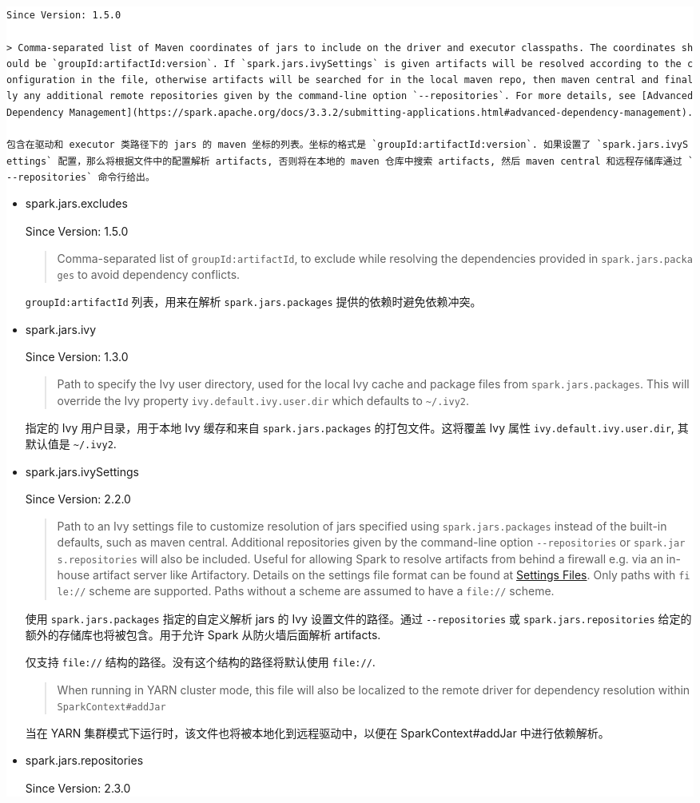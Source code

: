	Since Version: 1.5.0

	> Comma-separated list of Maven coordinates of jars to include on the driver and executor classpaths. The coordinates should be `groupId:artifactId:version`. If `spark.jars.ivySettings` is given artifacts will be resolved according to the configuration in the file, otherwise artifacts will be searched for in the local maven repo, then maven central and finally any additional remote repositories given by the command-line option `--repositories`. For more details, see [Advanced Dependency Management](https://spark.apache.org/docs/3.3.2/submitting-applications.html#advanced-dependency-management).	

	包含在驱动和 executor 类路径下的 jars 的 maven 坐标的列表。坐标的格式是 `groupId:artifactId:version`. 如果设置了 `spark.jars.ivySettings` 配置，那么将根据文件中的配置解析 artifacts, 否则将在本地的 maven 仓库中搜索 artifacts, 然后 maven central 和远程存储库通过 `--repositories` 命令行给出。

- spark.jars.excludes		

	Since Version: 1.5.0

	> Comma-separated list of `groupId:artifactId`, to exclude while resolving the dependencies provided in `spark.jars.packages` to avoid dependency conflicts.	

	`groupId:artifactId` 列表，用来在解析 `spark.jars.packages` 提供的依赖时避免依赖冲突。

- spark.jars.ivy		

	Since Version: 1.3.0

	> Path to specify the Ivy user directory, used for the local Ivy cache and package files from `spark.jars.packages`. This will override the Ivy property `ivy.default.ivy.user.dir` which defaults to `~/.ivy2`.	

	指定的 Ivy 用户目录，用于本地 Ivy 缓存和来自 `spark.jars.packages` 的打包文件。这将覆盖 Ivy 属性 `ivy.default.ivy.user.dir`, 其默认值是 `~/.ivy2`.

- spark.jars.ivySettings		

	Since Version: 2.2.0

	> Path to an Ivy settings file to customize resolution of jars specified using `spark.jars.packages` instead of the built-in defaults, such as maven central. Additional repositories given by the command-line option `--repositories` or `spark.jars.repositories` will also be included. Useful for allowing Spark to resolve artifacts from behind a firewall e.g. via an in-house artifact server like Artifactory. Details on the settings file format can be found at [Settings Files](http://ant.apache.org/ivy/history/latest-milestone/settings.html). Only paths with `file://` scheme are supported. Paths without a scheme are assumed to have a `file://` scheme.

	使用 `spark.jars.packages` 指定的自定义解析 jars 的 Ivy 设置文件的路径。通过 `--repositories` 或 `spark.jars.repositories` 给定的额外的存储库也将被包含。用于允许 Spark 从防火墙后面解析 artifacts. 

	仅支持 `file://` 结构的路径。没有这个结构的路径将默认使用 `file://`.

	> When running in YARN cluster mode, this file will also be localized to the remote driver for dependency resolution within `SparkContext#addJar`

	当在 YARN 集群模式下运行时，该文件也将被本地化到远程驱动中，以便在 SparkContext#addJar 中进行依赖解析。

- spark.jars.repositories		

	Since Version: 2.3.0
